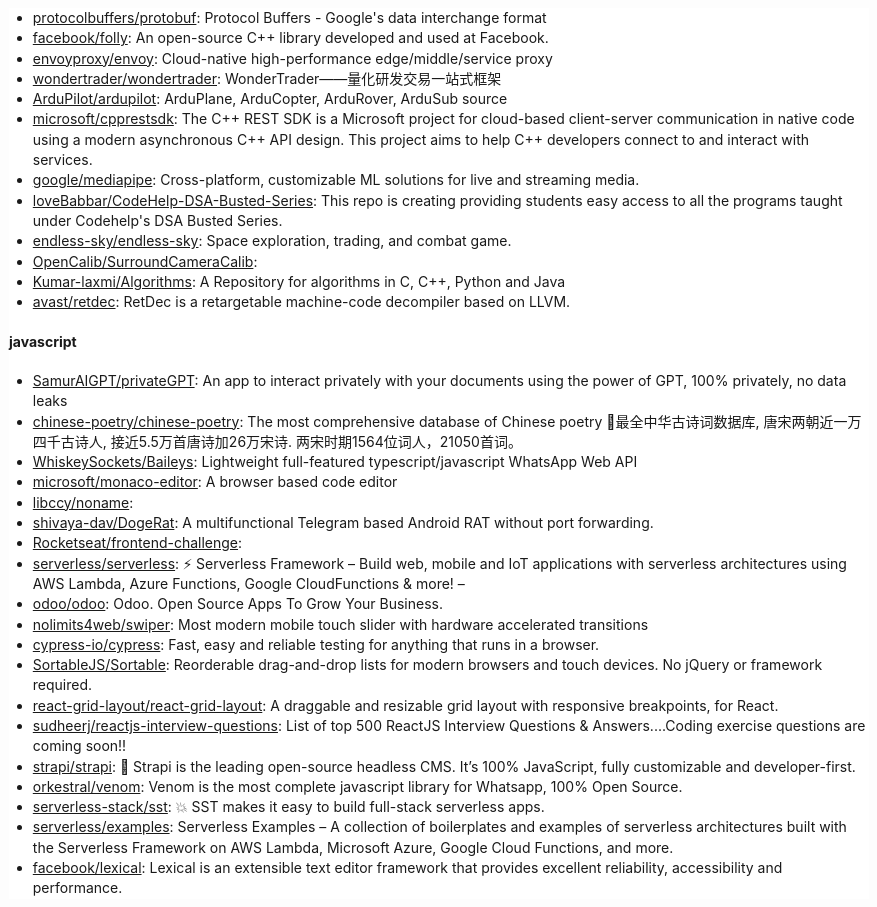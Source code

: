 * [protocolbuffers/protobuf](https://github.com/protocolbuffers/protobuf): Protocol Buffers - Google's data interchange format
* [facebook/folly](https://github.com/facebook/folly): An open-source C++ library developed and used at Facebook.
* [envoyproxy/envoy](https://github.com/envoyproxy/envoy): Cloud-native high-performance edge/middle/service proxy
* [wondertrader/wondertrader](https://github.com/wondertrader/wondertrader): WonderTrader——量化研发交易一站式框架
* [ArduPilot/ardupilot](https://github.com/ArduPilot/ardupilot): ArduPlane, ArduCopter, ArduRover, ArduSub source
* [microsoft/cpprestsdk](https://github.com/microsoft/cpprestsdk): The C++ REST SDK is a Microsoft project for cloud-based client-server communication in native code using a modern asynchronous C++ API design. This project aims to help C++ developers connect to and interact with services.
* [google/mediapipe](https://github.com/google/mediapipe): Cross-platform, customizable ML solutions for live and streaming media.
* [loveBabbar/CodeHelp-DSA-Busted-Series](https://github.com/loveBabbar/CodeHelp-DSA-Busted-Series): This repo is creating providing students easy access to all the programs taught under Codehelp's DSA Busted Series.
* [endless-sky/endless-sky](https://github.com/endless-sky/endless-sky): Space exploration, trading, and combat game.
* [OpenCalib/SurroundCameraCalib](https://github.com/OpenCalib/SurroundCameraCalib): 
* [Kumar-laxmi/Algorithms](https://github.com/Kumar-laxmi/Algorithms): A Repository for algorithms in C, C++, Python and Java
* [avast/retdec](https://github.com/avast/retdec): RetDec is a retargetable machine-code decompiler based on LLVM.

#### javascript
* [SamurAIGPT/privateGPT](https://github.com/SamurAIGPT/privateGPT): An app to interact privately with your documents using the power of GPT, 100% privately, no data leaks
* [chinese-poetry/chinese-poetry](https://github.com/chinese-poetry/chinese-poetry): The most comprehensive database of Chinese poetry 🧶最全中华古诗词数据库, 唐宋两朝近一万四千古诗人, 接近5.5万首唐诗加26万宋诗. 两宋时期1564位词人，21050首词。
* [WhiskeySockets/Baileys](https://github.com/WhiskeySockets/Baileys): Lightweight full-featured typescript/javascript WhatsApp Web API
* [microsoft/monaco-editor](https://github.com/microsoft/monaco-editor): A browser based code editor
* [libccy/noname](https://github.com/libccy/noname): 
* [shivaya-dav/DogeRat](https://github.com/shivaya-dav/DogeRat): A multifunctional Telegram based Android RAT without port forwarding.
* [Rocketseat/frontend-challenge](https://github.com/Rocketseat/frontend-challenge): 
* [serverless/serverless](https://github.com/serverless/serverless): ⚡ Serverless Framework – Build web, mobile and IoT applications with serverless architectures using AWS Lambda, Azure Functions, Google CloudFunctions & more! –
* [odoo/odoo](https://github.com/odoo/odoo): Odoo. Open Source Apps To Grow Your Business.
* [nolimits4web/swiper](https://github.com/nolimits4web/swiper): Most modern mobile touch slider with hardware accelerated transitions
* [cypress-io/cypress](https://github.com/cypress-io/cypress): Fast, easy and reliable testing for anything that runs in a browser.
* [SortableJS/Sortable](https://github.com/SortableJS/Sortable): Reorderable drag-and-drop lists for modern browsers and touch devices. No jQuery or framework required.
* [react-grid-layout/react-grid-layout](https://github.com/react-grid-layout/react-grid-layout): A draggable and resizable grid layout with responsive breakpoints, for React.
* [sudheerj/reactjs-interview-questions](https://github.com/sudheerj/reactjs-interview-questions): List of top 500 ReactJS Interview Questions & Answers....Coding exercise questions are coming soon!!
* [strapi/strapi](https://github.com/strapi/strapi): 🚀 Strapi is the leading open-source headless CMS. It’s 100% JavaScript, fully customizable and developer-first.
* [orkestral/venom](https://github.com/orkestral/venom): Venom is the most complete javascript library for Whatsapp, 100% Open Source.
* [serverless-stack/sst](https://github.com/serverless-stack/sst): 💥 SST makes it easy to build full-stack serverless apps.
* [serverless/examples](https://github.com/serverless/examples): Serverless Examples – A collection of boilerplates and examples of serverless architectures built with the Serverless Framework on AWS Lambda, Microsoft Azure, Google Cloud Functions, and more.
* [facebook/lexical](https://github.com/facebook/lexical): Lexical is an extensible text editor framework that provides excellent reliability, accessibility and performance.
